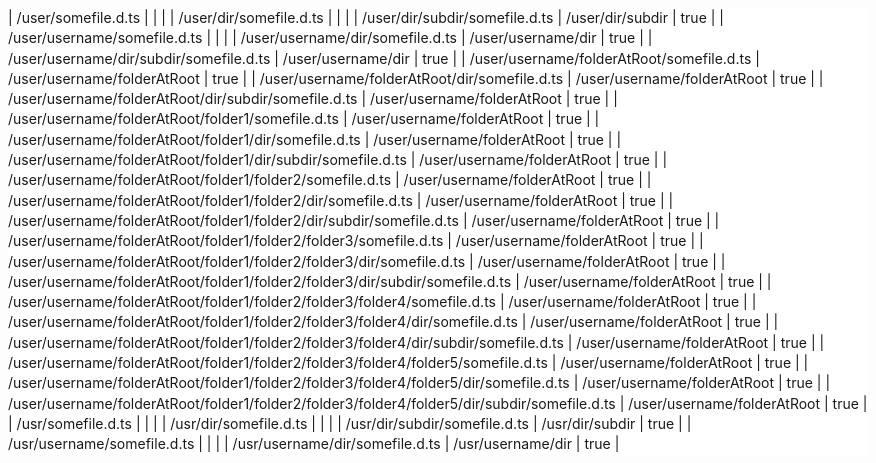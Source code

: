 | /user/somefile.d.ts                                                                          |                                                                                              |           |
| /user/dir/somefile.d.ts                                                                      |                                                                                              |           |
| /user/dir/subdir/somefile.d.ts                                                               | /user/dir/subdir                                                                             | true      |
| /user/username/somefile.d.ts                                                                 |                                                                                              |           |
| /user/username/dir/somefile.d.ts                                                             | /user/username/dir                                                                           | true      |
| /user/username/dir/subdir/somefile.d.ts                                                      | /user/username/dir                                                                           | true      |
| /user/username/folderAtRoot/somefile.d.ts                                                    | /user/username/folderAtRoot                                                                  | true      |
| /user/username/folderAtRoot/dir/somefile.d.ts                                                | /user/username/folderAtRoot                                                                  | true      |
| /user/username/folderAtRoot/dir/subdir/somefile.d.ts                                         | /user/username/folderAtRoot                                                                  | true      |
| /user/username/folderAtRoot/folder1/somefile.d.ts                                            | /user/username/folderAtRoot                                                                  | true      |
| /user/username/folderAtRoot/folder1/dir/somefile.d.ts                                        | /user/username/folderAtRoot                                                                  | true      |
| /user/username/folderAtRoot/folder1/dir/subdir/somefile.d.ts                                 | /user/username/folderAtRoot                                                                  | true      |
| /user/username/folderAtRoot/folder1/folder2/somefile.d.ts                                    | /user/username/folderAtRoot                                                                  | true      |
| /user/username/folderAtRoot/folder1/folder2/dir/somefile.d.ts                                | /user/username/folderAtRoot                                                                  | true      |
| /user/username/folderAtRoot/folder1/folder2/dir/subdir/somefile.d.ts                         | /user/username/folderAtRoot                                                                  | true      |
| /user/username/folderAtRoot/folder1/folder2/folder3/somefile.d.ts                            | /user/username/folderAtRoot                                                                  | true      |
| /user/username/folderAtRoot/folder1/folder2/folder3/dir/somefile.d.ts                        | /user/username/folderAtRoot                                                                  | true      |
| /user/username/folderAtRoot/folder1/folder2/folder3/dir/subdir/somefile.d.ts                 | /user/username/folderAtRoot                                                                  | true      |
| /user/username/folderAtRoot/folder1/folder2/folder3/folder4/somefile.d.ts                    | /user/username/folderAtRoot                                                                  | true      |
| /user/username/folderAtRoot/folder1/folder2/folder3/folder4/dir/somefile.d.ts                | /user/username/folderAtRoot                                                                  | true      |
| /user/username/folderAtRoot/folder1/folder2/folder3/folder4/dir/subdir/somefile.d.ts         | /user/username/folderAtRoot                                                                  | true      |
| /user/username/folderAtRoot/folder1/folder2/folder3/folder4/folder5/somefile.d.ts            | /user/username/folderAtRoot                                                                  | true      |
| /user/username/folderAtRoot/folder1/folder2/folder3/folder4/folder5/dir/somefile.d.ts        | /user/username/folderAtRoot                                                                  | true      |
| /user/username/folderAtRoot/folder1/folder2/folder3/folder4/folder5/dir/subdir/somefile.d.ts | /user/username/folderAtRoot                                                                  | true      |
| /usr/somefile.d.ts                                                                           |                                                                                              |           |
| /usr/dir/somefile.d.ts                                                                       |                                                                                              |           |
| /usr/dir/subdir/somefile.d.ts                                                                | /usr/dir/subdir                                                                              | true      |
| /usr/username/somefile.d.ts                                                                  |                                                                                              |           |
| /usr/username/dir/somefile.d.ts                                                              | /usr/username/dir                                                                            | true      |